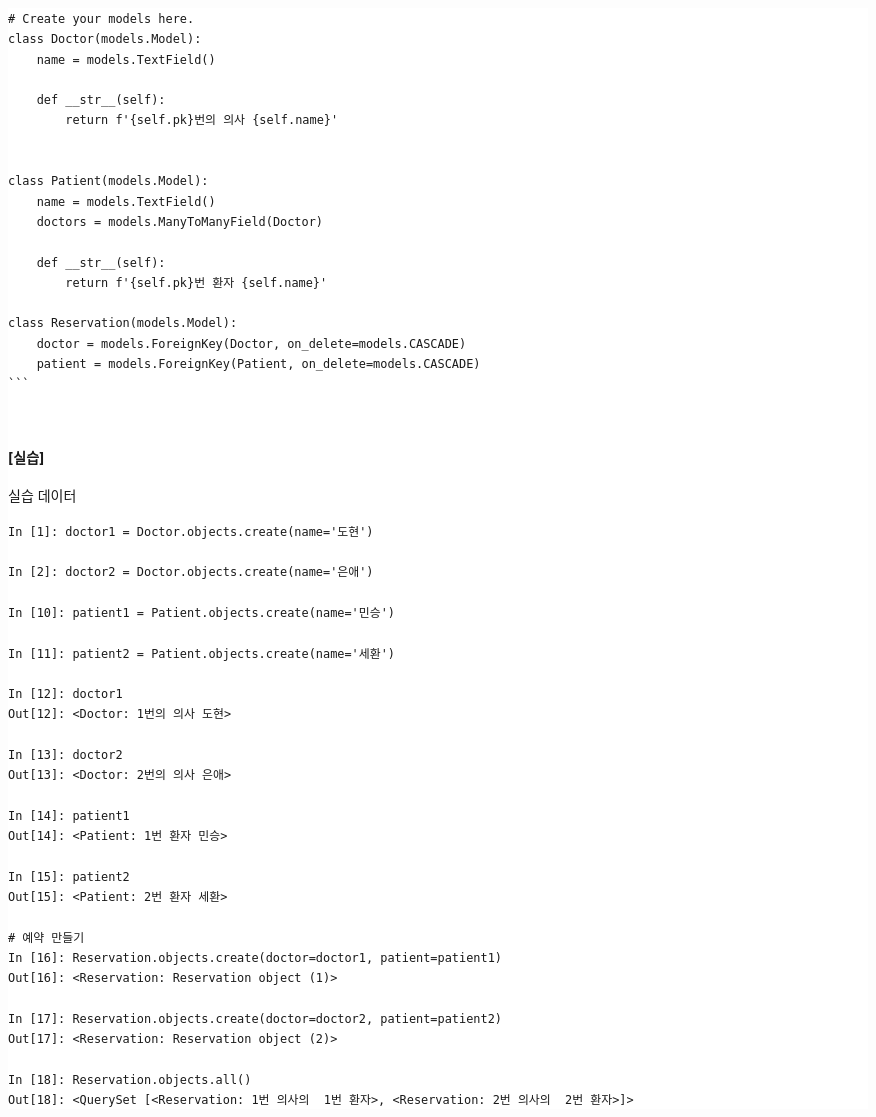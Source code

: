     # Create your models here.
    class Doctor(models.Model):
        name = models.TextField()
    
        def __str__(self):
            return f'{self.pk}번의 의사 {self.name}'
        
    
    class Patient(models.Model):
        name = models.TextField()
        doctors = models.ManyToManyField(Doctor)
    
        def __str__(self):
            return f'{self.pk}번 환자 {self.name}'
    
    class Reservation(models.Model):
        doctor = models.ForeignKey(Doctor, on_delete=models.CASCADE)
        patient = models.ForeignKey(Patient, on_delete=models.CASCADE)
    ```

<br>

#### [실습]

실습 데이터

```shell
In [1]: doctor1 = Doctor.objects.create(name='도현')

In [2]: doctor2 = Doctor.objects.create(name='은애')

In [10]: patient1 = Patient.objects.create(name='민승')

In [11]: patient2 = Patient.objects.create(name='세환')

In [12]: doctor1
Out[12]: <Doctor: 1번의 의사 도현>

In [13]: doctor2
Out[13]: <Doctor: 2번의 의사 은애>

In [14]: patient1
Out[14]: <Patient: 1번 환자 민승>

In [15]: patient2
Out[15]: <Patient: 2번 환자 세환>

# 예약 만들기
In [16]: Reservation.objects.create(doctor=doctor1, patient=patient1)
Out[16]: <Reservation: Reservation object (1)>

In [17]: Reservation.objects.create(doctor=doctor2, patient=patient2)
Out[17]: <Reservation: Reservation object (2)>

In [18]: Reservation.objects.all()
Out[18]: <QuerySet [<Reservation: 1번 의사의  1번 환자>, <Reservation: 2번 의사의  2번 환자>]>
```

